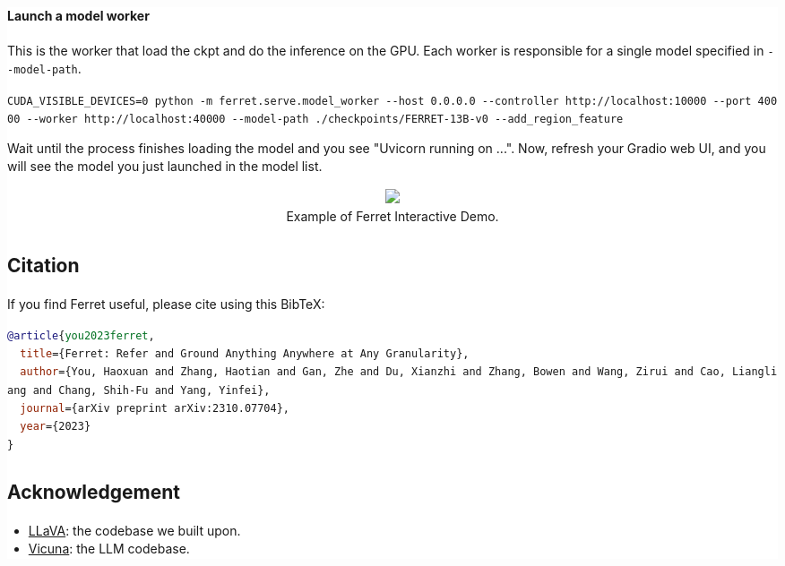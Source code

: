 #### Launch a model worker

This is the worker that load the ckpt and do the inference on the GPU. Each worker is responsible for a single model specified in `--model-path`.

```Shell
CUDA_VISIBLE_DEVICES=0 python -m ferret.serve.model_worker --host 0.0.0.0 --controller http://localhost:10000 --port 40000 --worker http://localhost:40000 --model-path ./checkpoints/FERRET-13B-v0 --add_region_feature
```

Wait until the process finishes loading the model and you see "Uvicorn running on ...". Now, refresh your Gradio web UI, and you will see the model you just launched in the model list.

<p align="center">
    <img src="figs/ferret_demo.png" width="105%"></a> <br>
    Example of Ferret Interactive Demo.
</p>

## Citation

If you find Ferret useful, please cite using this BibTeX:

```bibtex
@article{you2023ferret,
  title={Ferret: Refer and Ground Anything Anywhere at Any Granularity},
  author={You, Haoxuan and Zhang, Haotian and Gan, Zhe and Du, Xianzhi and Zhang, Bowen and Wang, Zirui and Cao, Liangliang and Chang, Shih-Fu and Yang, Yinfei},
  journal={arXiv preprint arXiv:2310.07704},
  year={2023}
}
```

## Acknowledgement

- [LLaVA](https://github.com/haotian-liu/LLaVA): the codebase we built upon.
- [Vicuna](https://github.com/lm-sys/FastChat): the LLM codebase.
